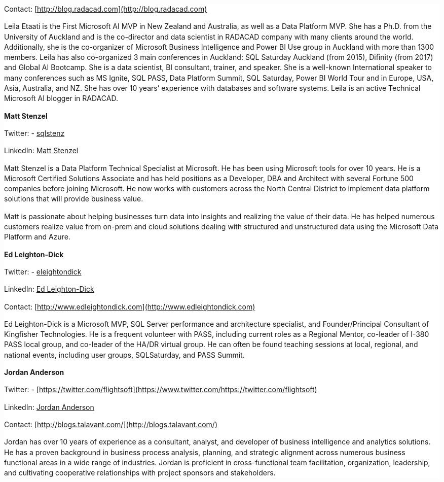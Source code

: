 Contact: [http://blog.radacad.com](http://blog.radacad.com)
 
Leila Etaati is the First Microsoft AI MVP in New Zealand and Australia, as well as a Data Platform MVP. She has a Ph.D. from the University of Auckland and is the co-director and data scientist in RADACAD company with many clients around the world. Additionally, she is the co-organizer of Microsoft Business Intelligence and Power BI Use group in Auckland with more than 1300 members. Leila has also co-organized 3 main conferences in Auckland: SQL Saturday Auckland (from 2015), Difinity (from 2017) and Global AI Bootcamp. She is a data scientist, BI consultant, trainer, and speaker. She is a well-known International speaker to many conferences such as MS Ignite, SQL PASS, Data Platform Summit, SQL Saturday, Power BI World Tour and in Europe, USA, Asia, Australia, and NZ. She has over 10 years’ experience with databases and software systems. Leila is an active Technical Microsoft AI blogger in RADACAD.
 
**Matt Stenzel**
 
Twitter:  - [sqlstenz](https://www.twitter.com/sqlstenz)
 
LinkedIn: [Matt Stenzel](https://www.linkedin.com/in/stenzelmatt)
 
Matt Stenzel is a Data Platform Technical Specialist at Microsoft.  He has been using Microsoft tools for over 10 years.  He is a Microsoft Certified Solutions Associate and has held positions as a Developer, DBA and Architect with several Fortune 500 companies before joining Microsoft.  He now works with customers across the North Central District to implement data platform solutions that will provide business value.

Matt is passionate about helping businesses turn data into insights and realizing the value of their data.  He has helped numerous customers realize value from on-prem and cloud solutions dealing with structured and unstructured data using the Microsoft Data Platform and Azure. 

 
**Ed Leighton-Dick**
 
Twitter:  - [eleightondick](https://www.twitter.com/eleightondick)
 
LinkedIn: [Ed Leighton-Dick](http://www.linkedin.com/in/eleightondick)
 
Contact: [http://www.edleightondick.com](http://www.edleightondick.com)
 
Ed Leighton-Dick is a Microsoft MVP, SQL Server performance and architecture specialist, and Founder/Principal Consultant of Kingfisher Technologies. He is a frequent volunteer with PASS, including current roles as a Regional Mentor, co-leader of I-380 PASS local group, and co-leader of the HA/DR virtual group. He can often be found teaching sessions at local, regional, and national events, including user groups, SQLSaturday, and PASS Summit.
 
**Jordan Anderson**
 
Twitter:  - [https://twitter.com/flightsoft](https://www.twitter.com/https://twitter.com/flightsoft)
 
LinkedIn: [Jordan Anderson](https://www.linkedin.com/in/andersonjordan/)
 
Contact: [http://blogs.talavant.com/](http://blogs.talavant.com/)
 
Jordan has over 10 years of experience as a consultant, analyst, and developer of business intelligence and analytics solutions. He has a proven background in business process analysis, planning, and strategic alignment across numerous business functional areas in a wide range of industries. Jordan is proficient in cross-functional team facilitation, organization, leadership, and cultivating cooperative relationships with project sponsors and stakeholders.
